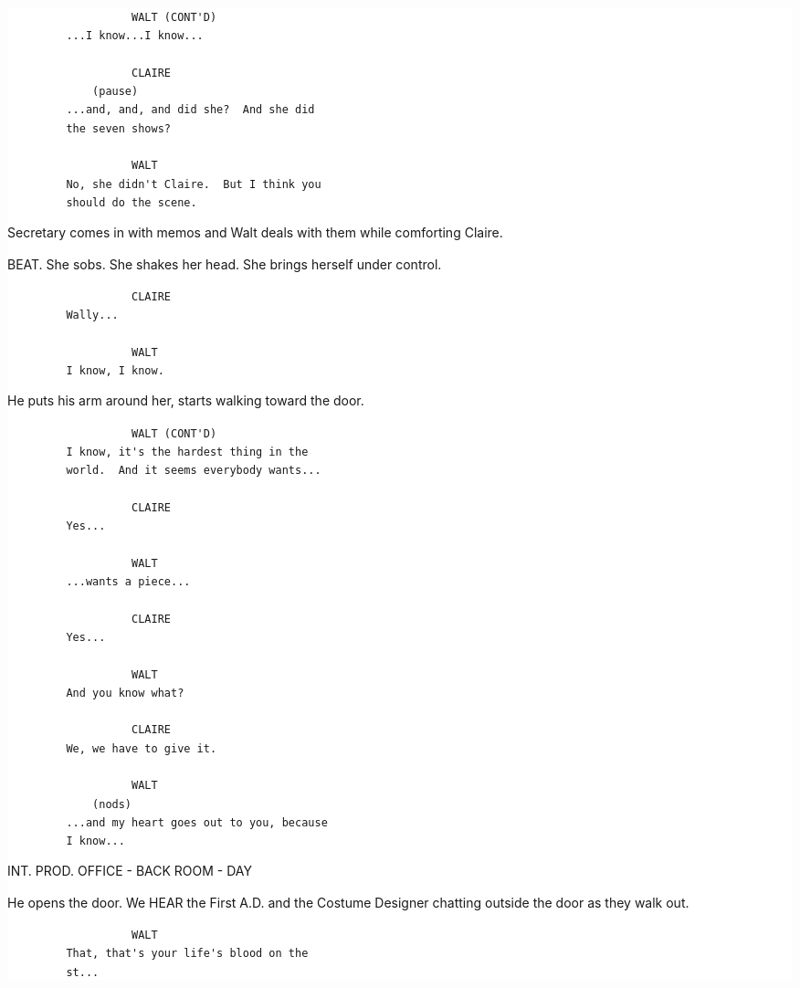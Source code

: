                        WALT (CONT'D)
             ...I know...I know...

                       CLAIRE
                 (pause)
             ...and, and, and did she?  And she did
             the seven shows?

                       WALT
             No, she didn't Claire.  But I think you
             should do the scene.

   Secretary comes in with memos and Walt deals with them while
   comforting Claire.  

   BEAT.  She sobs.  She shakes her head.  She brings herself
   under control.

                       CLAIRE
             Wally...

                       WALT
             I know, I know.

   He puts his arm around her, starts walking toward the door.

                       WALT (CONT'D)
             I know, it's the hardest thing in the
             world.  And it seems everybody wants...

                       CLAIRE
             Yes...

                       WALT
             ...wants a piece...

                       CLAIRE
             Yes...

                       WALT
             And you know what?

                       CLAIRE
             We, we have to give it.

                       WALT
                 (nods)
             ...and my heart goes out to you, because
             I know...
					  
				  
   INT. PROD. OFFICE - BACK ROOM - DAY

   He opens the door.  We HEAR the First A.D. and the Costume
   Designer chatting outside the door as they walk out.

                       WALT
             That, that's your life's blood on the
             st...
